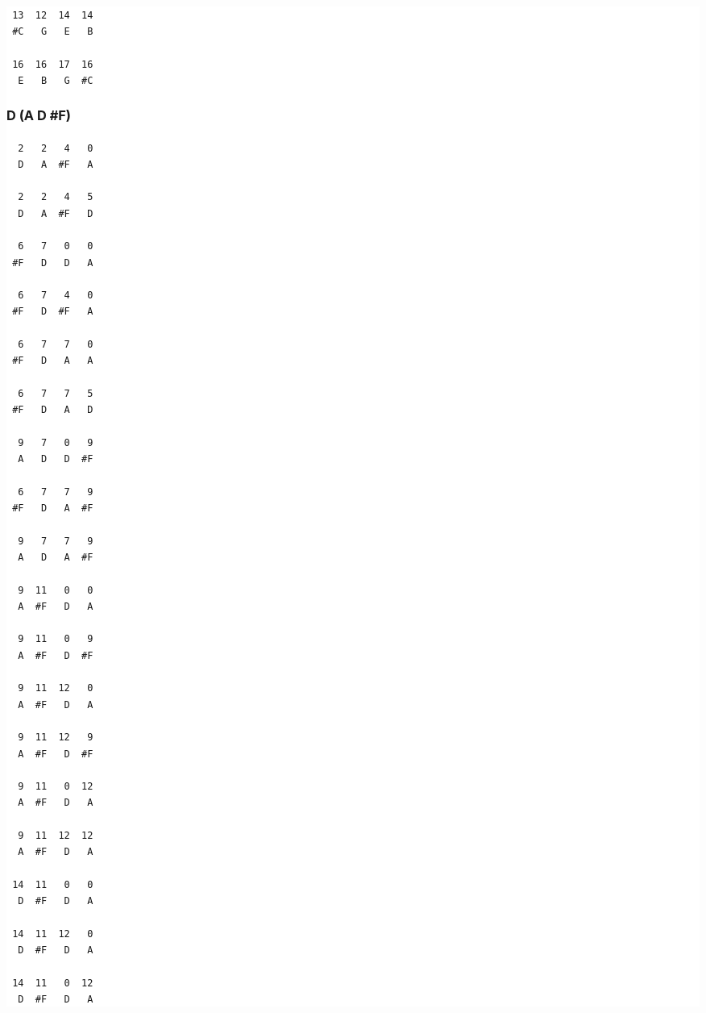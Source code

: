      13  12  14  14
     #C   G   E   B

     16  16  17  16
      E   B   G  #C

### D (A D #F)
      2   2   4   0
      D   A  #F   A

      2   2   4   5
      D   A  #F   D

      6   7   0   0
     #F   D   D   A

      6   7   4   0
     #F   D  #F   A

      6   7   7   0
     #F   D   A   A

      6   7   7   5
     #F   D   A   D

      9   7   0   9
      A   D   D  #F

      6   7   7   9
     #F   D   A  #F

      9   7   7   9
      A   D   A  #F

      9  11   0   0
      A  #F   D   A

      9  11   0   9
      A  #F   D  #F

      9  11  12   0
      A  #F   D   A

      9  11  12   9
      A  #F   D  #F

      9  11   0  12
      A  #F   D   A

      9  11  12  12
      A  #F   D   A

     14  11   0   0
      D  #F   D   A

     14  11  12   0
      D  #F   D   A

     14  11   0  12
      D  #F   D   A
